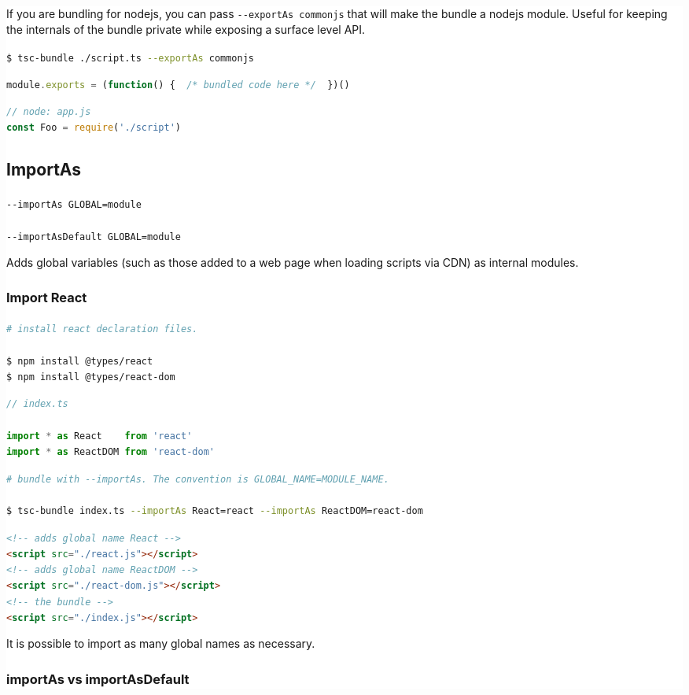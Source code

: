 If you are bundling for nodejs, you can pass `--exportAs commonjs` that will make the bundle a nodejs module. Useful for keeping the internals of the bundle private while exposing a surface level API.

```bash
$ tsc-bundle ./script.ts --exportAs commonjs
```
```javascript
module.exports = (function() {  /* bundled code here */  })()
```
```javascript
// node: app.js
const Foo = require('./script')
```

<a name="ImportAs"></a>
## ImportAs
```
--importAs GLOBAL=module

--importAsDefault GLOBAL=module
```
Adds global variables (such as those added to a web page when loading scripts via CDN) as internal modules.

### Import React
```bash
# install react declaration files.

$ npm install @types/react
$ npm install @types/react-dom
```
```TypeScript
// index.ts

import * as React    from 'react'
import * as ReactDOM from 'react-dom'
```
```bash
# bundle with --importAs. The convention is GLOBAL_NAME=MODULE_NAME.

$ tsc-bundle index.ts --importAs React=react --importAs ReactDOM=react-dom
```
```html
<!-- adds global name React -->
<script src="./react.js"></script>
<!-- adds global name ReactDOM -->
<script src="./react-dom.js"></script>
<!-- the bundle -->
<script src="./index.js"></script>
```
It is possible to import as many global names as necessary.

### importAs vs importAsDefault
